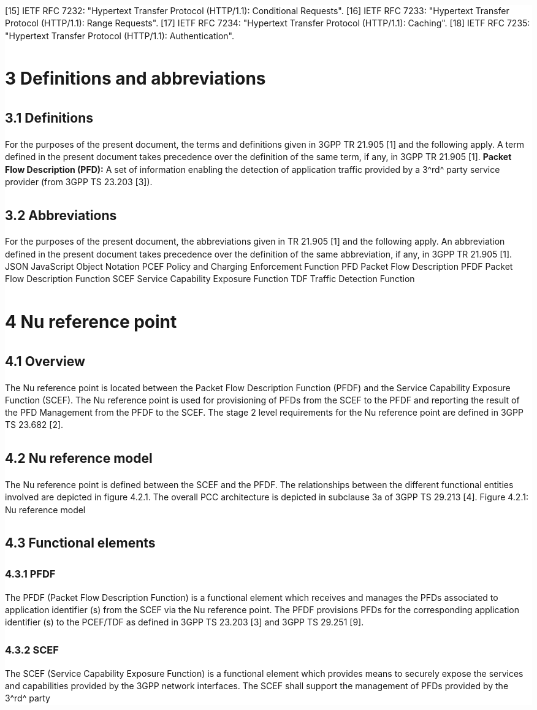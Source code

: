 [15] IETF RFC 7232: \"Hypertext Transfer Protocol (HTTP/1.1): Conditional
Requests\".
[16] IETF RFC 7233: \"Hypertext Transfer Protocol (HTTP/1.1): Range
Requests\".
[17] IETF RFC 7234: \"Hypertext Transfer Protocol (HTTP/1.1): Caching\".
[18] IETF RFC 7235: \"Hypertext Transfer Protocol (HTTP/1.1):
Authentication\".
# 3 Definitions and abbreviations
## 3.1 Definitions
For the purposes of the present document, the terms and definitions given in
3GPP TR 21.905 [1] and the following apply. A term defined in the present
document takes precedence over the definition of the same term, if any, in
3GPP TR 21.905 [1].
**Packet Flow Description (PFD):** A set of information enabling the detection
of application traffic provided by a 3^rd^ party service provider (from 3GPP
TS 23.203 [3]).
## 3.2 Abbreviations
For the purposes of the present document, the abbreviations given in TR 21.905
[1] and the following apply. An abbreviation defined in the present document
takes precedence over the definition of the same abbreviation, if any, in 3GPP
TR 21.905 [1].
JSON JavaScript Object Notation
PCEF Policy and Charging Enforcement Function
PFD Packet Flow Description
PFDF Packet Flow Description Function
SCEF Service Capability Exposure Function
TDF Traffic Detection Function
# 4 Nu reference point
## 4.1 Overview
The Nu reference point is located between the Packet Flow Description Function
(PFDF) and the Service Capability Exposure Function (SCEF). The Nu reference
point is used for provisioning of PFDs from the SCEF to the PFDF and reporting
the result of the PFD Management from the PFDF to the SCEF.
The stage 2 level requirements for the Nu reference point are defined in 3GPP
TS 23.682 [2].
## 4.2 Nu reference model
The Nu reference point is defined between the SCEF and the PFDF. The
relationships between the different functional entities involved are depicted
in figure 4.2.1. The overall PCC architecture is depicted in subclause 3a of
3GPP TS 29.213 [4].
Figure 4.2.1: Nu reference model
## 4.3 Functional elements
### 4.3.1 PFDF
The PFDF (Packet Flow Description Function) is a functional element which
receives and manages the PFDs associated to application identifier (s) from
the SCEF via the Nu reference point.
The PFDF provisions PFDs for the corresponding application identifier (s) to
the PCEF/TDF as defined in 3GPP TS 23.203 [3] and 3GPP TS 29.251 [9].
### 4.3.2 SCEF
The SCEF (Service Capability Exposure Function) is a functional element which
provides means to securely expose the services and capabilities provided by
the 3GPP network interfaces.
The SCEF shall support the management of PFDs provided by the 3^rd^ party